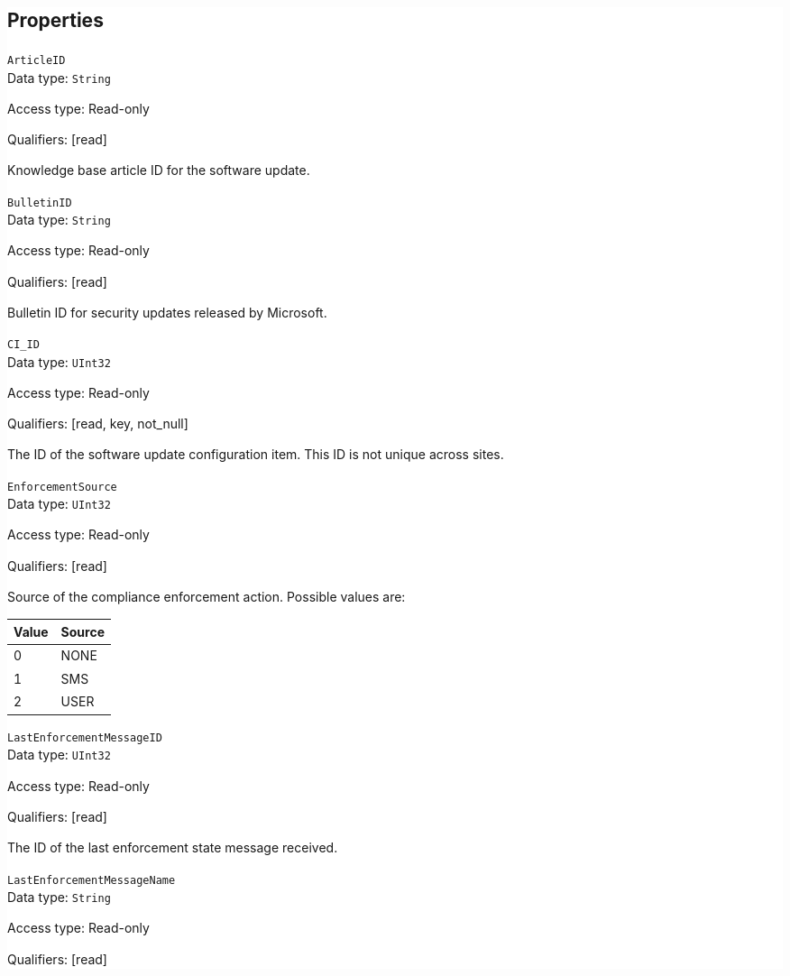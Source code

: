 ## Properties  
 `ArticleID`  
 Data type: `String`  

 Access type: Read-only  

 Qualifiers: [read]  

 Knowledge base article ID for the software update.  

 `BulletinID`  
 Data type: `String`  

 Access type: Read-only  

 Qualifiers: [read]  

 Bulletin ID for security updates released by Microsoft.  

 `CI_ID`  
 Data type: `UInt32`  

 Access type: Read-only  

 Qualifiers: [read, key, not_null]  

 The ID of the software update configuration item. This ID is not unique across sites.  

 `EnforcementSource`  
 Data type: `UInt32`  

 Access type: Read-only  

 Qualifiers: [read]  

 Source of the compliance enforcement action. Possible values are:  

| Value | Source |  
| ----- | ------ |  
|0|NONE|  
|1|SMS|  
|2|USER|  

 `LastEnforcementMessageID`  
 Data type: `UInt32`  

 Access type: Read-only  

 Qualifiers: [read]  

 The ID of the last enforcement state message received.  

 `LastEnforcementMessageName`  
 Data type: `String`  

 Access type: Read-only  

 Qualifiers: [read]  
